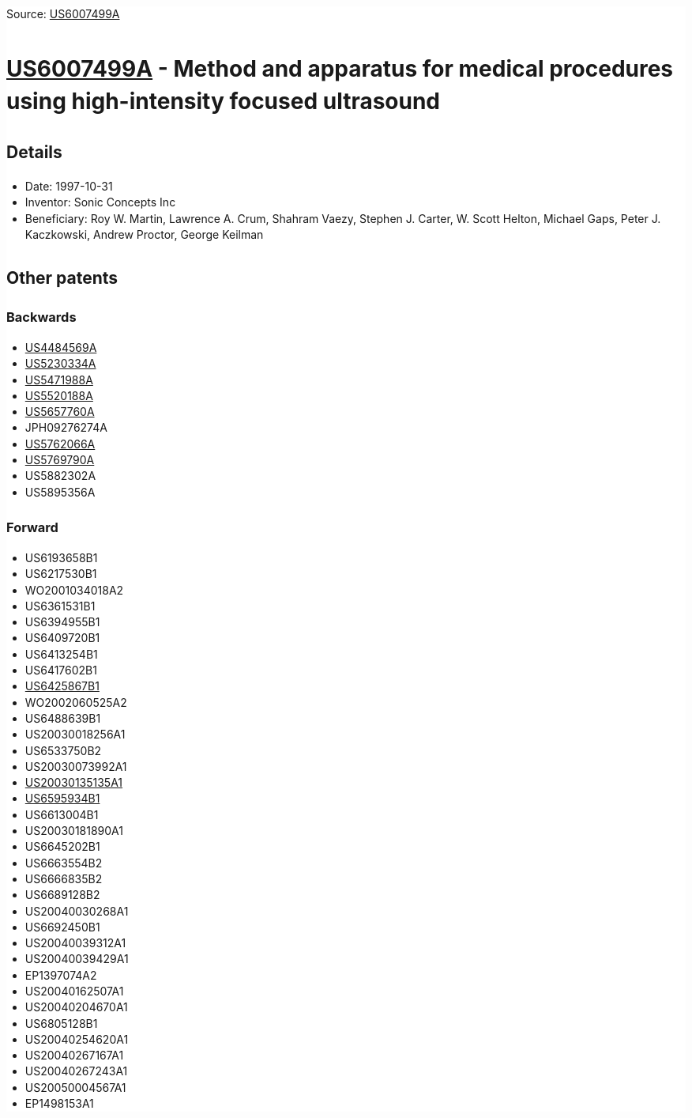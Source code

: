 Source: [US6007499A](https://patents.google.com/patent/US6007499A)

# [US6007499A](US6007499A.md) - Method and apparatus for medical procedures using high-intensity focused ultrasound

## Details

* Date: 1997-10-31
* Inventor: Sonic Concepts Inc
* Beneficiary: Roy W. Martin, Lawrence A. Crum, Shahram Vaezy, Stephen J. Carter, W. Scott Helton, Michael Gaps, Peter J. Kaczkowski, Andrew Proctor, George Keilman

## Other patents

### Backwards
 * [US4484569A](US4484569A.md)
 * [US5230334A](US5230334A.md)
 * [US5471988A](US5471988A.md)
 * [US5520188A](US5520188A.md)
 * [US5657760A](US5657760A.md)
 * JPH09276274A
 * [US5762066A](US5762066A.md)
 * [US5769790A](US5769790A.md)
 * US5882302A
 * US5895356A
### Forward
 * US6193658B1
 * US6217530B1
 * WO2001034018A2
 * US6361531B1
 * US6394955B1
 * US6409720B1
 * US6413254B1
 * US6417602B1
 * [US6425867B1](US6425867B1.md)
 * WO2002060525A2
 * US6488639B1
 * US20030018256A1
 * US6533750B2
 * US20030073992A1
 * [US20030135135A1](US20030135135A1.md)
 * [US6595934B1](US6595934B1.md)
 * US6613004B1
 * US20030181890A1
 * US6645202B1
 * US6663554B2
 * US6666835B2
 * US6689128B2
 * US20040030268A1
 * US6692450B1
 * US20040039312A1
 * US20040039429A1
 * EP1397074A2
 * US20040162507A1
 * US20040204670A1
 * US6805128B1
 * US20040254620A1
 * US20040267167A1
 * US20040267243A1
 * US20050004567A1
 * EP1498153A1